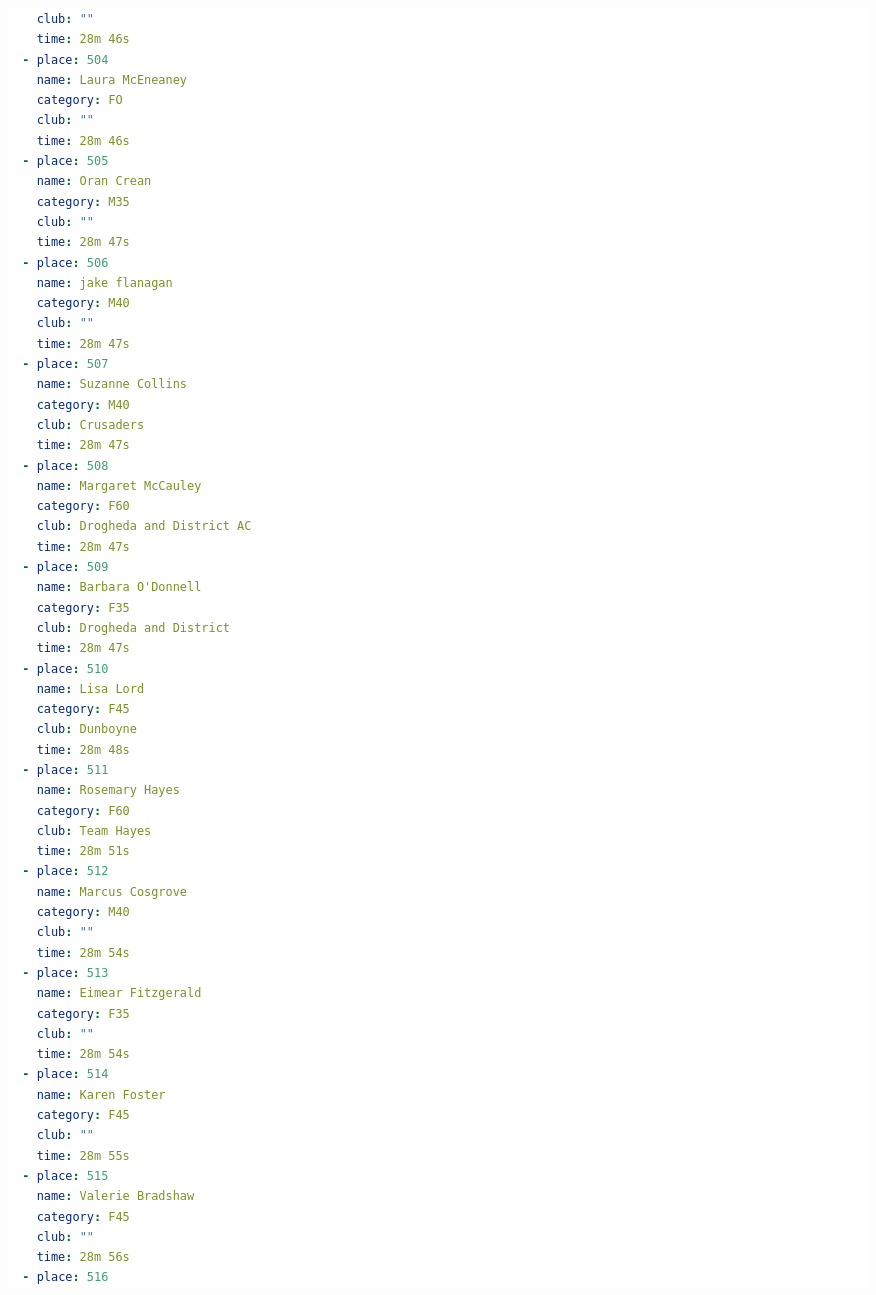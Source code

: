```yaml
    club: ""
    time: 28m 46s
  - place: 504
    name: Laura McEneaney
    category: FO
    club: ""
    time: 28m 46s
  - place: 505
    name: Oran Crean
    category: M35
    club: ""
    time: 28m 47s
  - place: 506
    name: jake flanagan
    category: M40
    club: ""
    time: 28m 47s
  - place: 507
    name: Suzanne Collins
    category: M40
    club: Crusaders
    time: 28m 47s
  - place: 508
    name: Margaret McCauley
    category: F60
    club: Drogheda and District AC
    time: 28m 47s
  - place: 509
    name: Barbara O'Donnell
    category: F35
    club: Drogheda and District
    time: 28m 47s
  - place: 510
    name: Lisa Lord
    category: F45
    club: Dunboyne
    time: 28m 48s
  - place: 511
    name: Rosemary Hayes
    category: F60
    club: Team Hayes
    time: 28m 51s
  - place: 512
    name: Marcus Cosgrove
    category: M40
    club: ""
    time: 28m 54s
  - place: 513
    name: Eimear Fitzgerald
    category: F35
    club: ""
    time: 28m 54s
  - place: 514
    name: Karen Foster
    category: F45
    club: ""
    time: 28m 55s
  - place: 515
    name: Valerie Bradshaw
    category: F45
    club: ""
    time: 28m 56s
  - place: 516
```